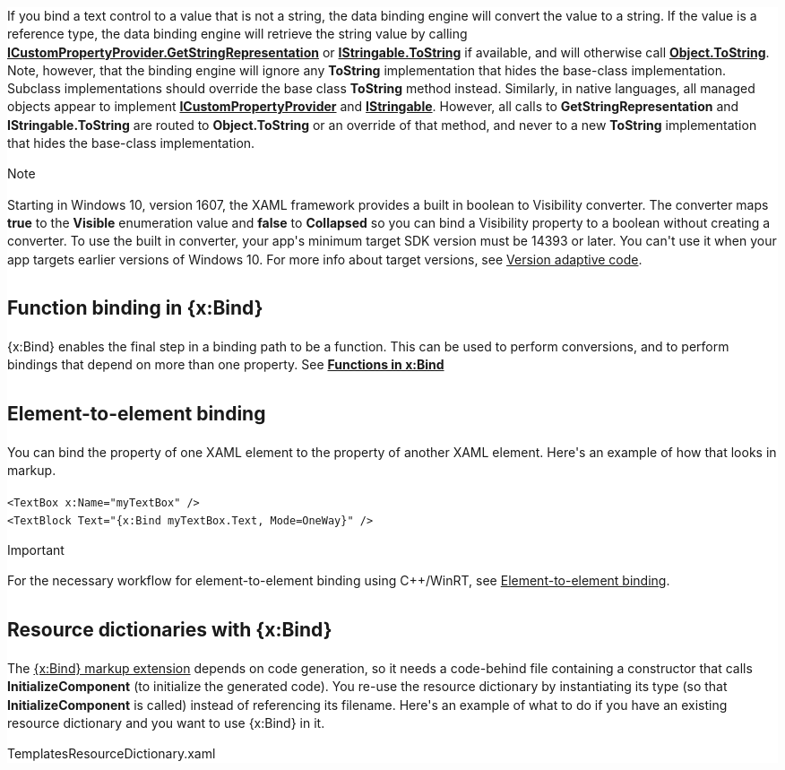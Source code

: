 If you bind a text control to a value that is not a string, the data binding engine will convert the value to a string. If the value is a reference type, the data binding engine will retrieve the string value by calling [**ICustomPropertyProvider.GetStringRepresentation**](/uwp/api/windows.ui.xaml.data.icustompropertyprovider.getstringrepresentation) or [**IStringable.ToString**](/windows/desktop/api/windows.foundation/nf-windows-foundation-istringable-tostring) if available, and will otherwise call [**Object.ToString**](/dotnet/api/system.object.tostring#System_Object_ToString). Note, however, that the binding engine will ignore any **ToString** implementation that hides the base-class implementation. Subclass implementations should override the base class **ToString** method instead. Similarly, in native languages, all managed objects appear to implement [**ICustomPropertyProvider**](/uwp/api/Windows.UI.Xaml.Data.ICustomPropertyProvider) and [**IStringable**](/windows/desktop/api/windows.foundation/nn-windows-foundation-istringable). However, all calls to **GetStringRepresentation** and **IStringable.ToString** are routed to **Object.ToString** or an override of that method, and never to a new **ToString** implementation that hides the base-class implementation.

> [!NOTE]
> Starting in Windows 10, version 1607, the XAML framework provides a built in boolean to Visibility converter. The converter maps **true** to the **Visible** enumeration value and **false** to **Collapsed** so you can bind a Visibility property to a boolean without creating a converter. To use the built in converter, your app's minimum target SDK version must be 14393 or later. You can't use it when your app targets earlier versions of Windows 10. For more info about target versions, see [Version adaptive code](../debug-test-perf/version-adaptive-code.md).

## Function binding in {x:Bind}

{x:Bind} enables the final step in a binding path to be a function. This can be used to perform conversions, and to perform bindings that depend on more than one property. See [**Functions in x:Bind**](function-bindings.md)

<span id="resource-dictionaries-with-x-bind"/>

## Element-to-element binding

You can bind the property of one XAML element to the property of another XAML element. Here's an example of how that looks in markup.

```xaml
<TextBox x:Name="myTextBox" />
<TextBlock Text="{x:Bind myTextBox.Text, Mode=OneWay}" />
```

> [!IMPORTANT]
> For the necessary workflow for element-to-element binding using C++/WinRT, see [Element-to-element binding](../cpp-and-winrt-apis/binding-property.md#element-to-element-binding).

## Resource dictionaries with {x:Bind}

The [{x:Bind} markup extension](../xaml-platform/x-bind-markup-extension.md) depends on code generation, so it needs a code-behind file containing a constructor that calls **InitializeComponent** (to initialize the generated code). You re-use the resource dictionary by instantiating its type (so that **InitializeComponent** is called) instead of referencing its filename. Here's an example of what to do if you have an existing resource dictionary and you want to use {x:Bind} in it.

TemplatesResourceDictionary.xaml
